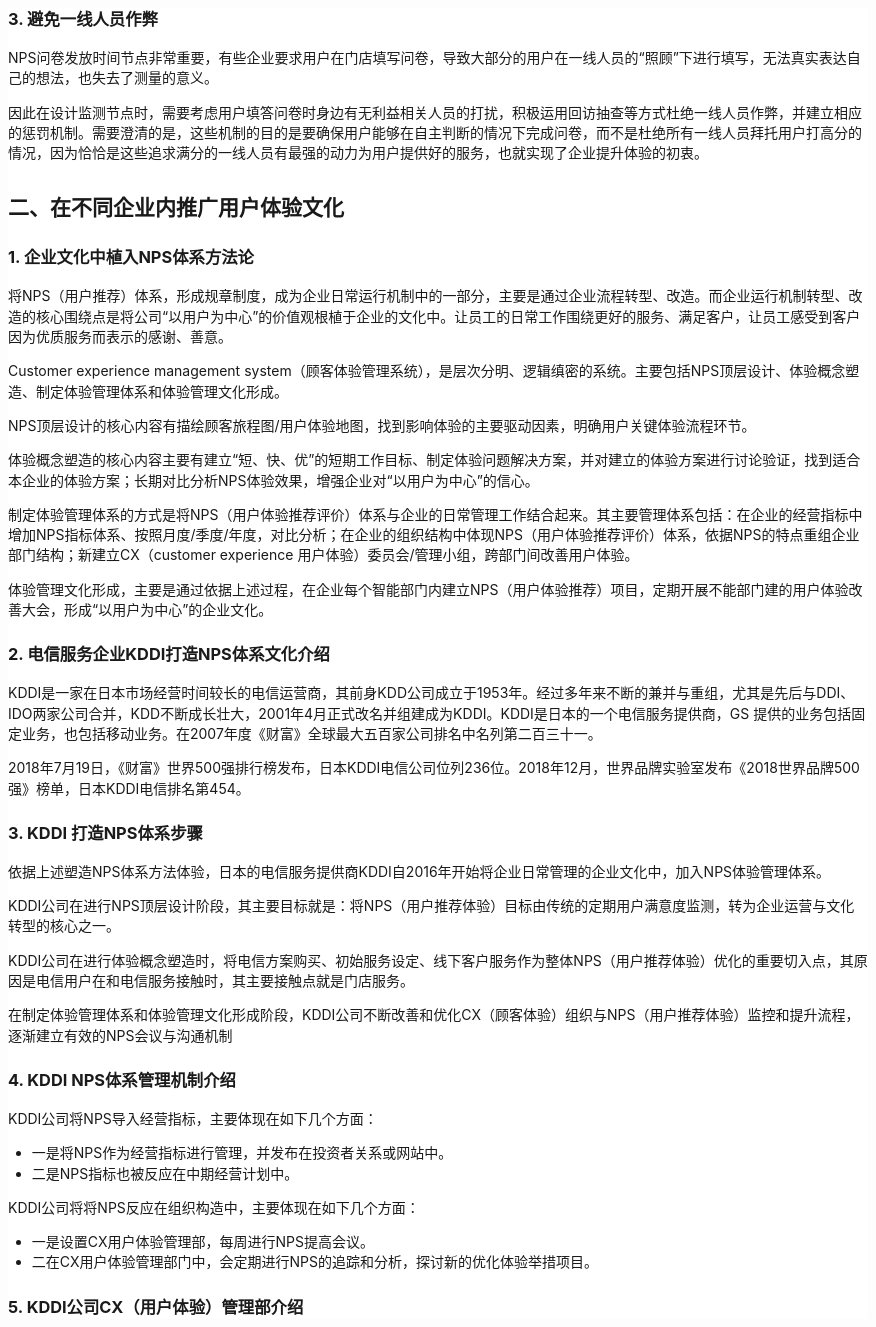 ### 3\. 避免一线人员作弊

NPS问卷发放时间节点非常重要，有些企业要求用户在门店填写问卷，导致大部分的用户在一线人员的“照顾”下进行填写，无法真实表达自己的想法，也失去了测量的意义。

因此在设计监测节点时，需要考虑用户填答问卷时身边有无利益相关人员的打扰，积极运用回访抽查等方式杜绝一线人员作弊，并建立相应的惩罚机制。需要澄清的是，这些机制的目的是要确保用户能够在自主判断的情况下完成问卷，而不是杜绝所有一线人员拜托用户打高分的情况，因为恰恰是这些追求满分的一线人员有最强的动力为用户提供好的服务，也就实现了企业提升体验的初衷。

## 二、在不同企业内推广用户体验文化

### 1\. 企业文化中植入NPS体系方法论

将NPS（用户推荐）体系，形成规章制度，成为企业日常运行机制中的一部分，主要是通过企业流程转型、改造。而企业运行机制转型、改造的核心围绕点是将公司“以用户为中心”的价值观根植于企业的文化中。让员工的日常工作围绕更好的服务、满足客户，让员工感受到客户因为优质服务而表示的感谢、善意。

Customer experience management system（顾客体验管理系统），是层次分明、逻辑缜密的系统。主要包括NPS顶层设计、体验概念塑造、制定体验管理体系和体验管理文化形成。

NPS顶层设计的核心内容有描绘顾客旅程图/用户体验地图，找到影响体验的主要驱动因素，明确用户关键体验流程环节。

体验概念塑造的核心内容主要有建立“短、快、优”的短期工作目标、制定体验问题解决方案，并对建立的体验方案进行讨论验证，找到适合本企业的体验方案；长期对比分析NPS体验效果，增强企业对“以用户为中心”的信心。

制定体验管理体系的方式是将NPS（用户体验推荐评价）体系与企业的日常管理工作结合起来。其主要管理体系包括：在企业的经营指标中增加NPS指标体系、按照月度/季度/年度，对比分析；在企业的组织结构中体现NPS（用户体验推荐评价）体系，依据NPS的特点重组企业部门结构；新建立CX（customer experience 用户体验）委员会/管理小组，跨部门间改善用户体验。

体验管理文化形成，主要是通过依据上述过程，在企业每个智能部门内建立NPS（用户体验推荐）项目，定期开展不能部门建的用户体验改善大会，形成“以用户为中心”的企业文化。

### 2\. 电信服务企业KDDI打造NPS体系文化介绍

KDDI是一家在日本市场经营时间较长的电信运营商，其前身KDD公司成立于1953年。经过多年来不断的兼并与重组，尤其是先后与DDI、IDO两家公司合并，KDD不断成长壮大，2001年4月正式改名并组建成为KDDI。KDDI是日本的一个电信服务提供商，GS 提供的业务包括固定业务，也包括移动业务。在2007年度《财富》全球最大五百家公司排名中名列第二百三十一。

2018年7月19日，《财富》世界500强排行榜发布，日本KDDI电信公司位列236位。2018年12月，世界品牌实验室发布《2018世界品牌500强》榜单，日本KDDI电信排名第454。

### 3\. KDDI 打造NPS体系步骤

依据上述塑造NPS体系方法体验，日本的电信服务提供商KDDI自2016年开始将企业日常管理的企业文化中，加入NPS体验管理体系。

KDDI公司在进行NPS顶层设计阶段，其主要目标就是：将NPS（用户推荐体验）目标由传统的定期用户满意度监测，转为企业运营与文化转型的核心之一。

KDDI公司在进行体验概念塑造时，将电信方案购买、初始服务设定、线下客户服务作为整体NPS（用户推荐体验）优化的重要切入点，其原因是电信用户在和电信服务接触时，其主要接触点就是门店服务。

在制定体验管理体系和体验管理文化形成阶段，KDDI公司不断改善和优化CX（顾客体验）组织与NPS（用户推荐体验）监控和提升流程，逐渐建立有效的NPS会议与沟通机制

### 4\. KDDI NPS体系管理机制介绍

KDDI公司将NPS导入经营指标，主要体现在如下几个方面：

*   一是将NPS作为经营指标进行管理，并发布在投资者关系或网站中。
*   二是NPS指标也被反应在中期经营计划中。

KDDI公司将将NPS反应在组织构造中，主要体现在如下几个方面：

*   一是设置CX用户体验管理部，每周进行NPS提高会议。
*   二在CX用户体验管理部门中，会定期进行NPS的追踪和分析，探讨新的优化体验举措项目。

### 5\. KDDI公司CX（用户体验）管理部介绍
